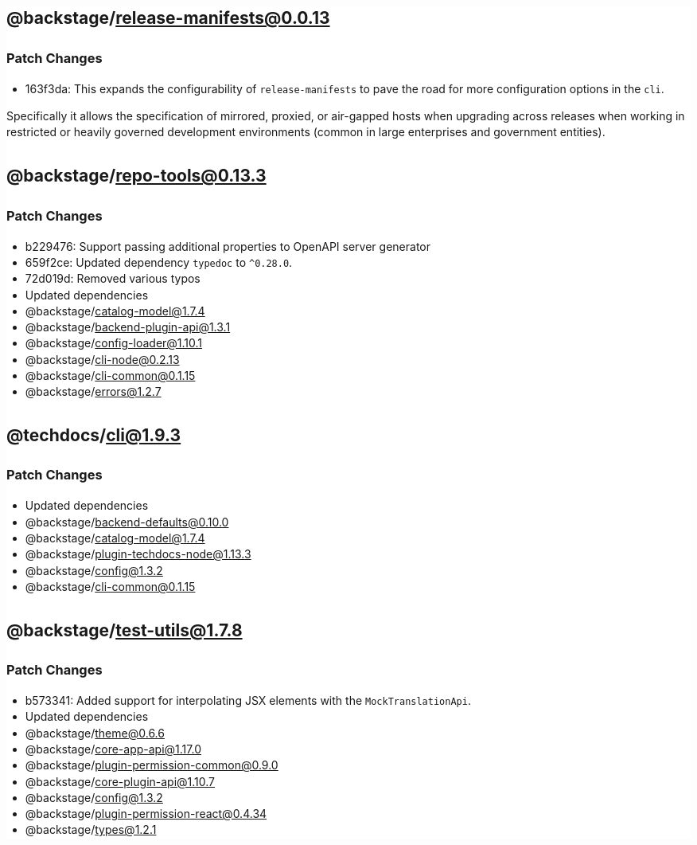 ## @backstage/release-manifests@0.0.13

### Patch Changes

- 163f3da: This expands the configurability of `release-manifests` to pave the road for more configuration options in the `cli`.

 Specifically it allows the specification of mirrored, proxied, or air-gapped hosts when upgrading across releases when
 working in restricted or heavily governed development environments (common in large enterprises and government
 entities).

## @backstage/repo-tools@0.13.3

### Patch Changes

- b229476: Support passing additional properties to OpenAPI server generator
- 659f2ce: Updated dependency `typedoc` to `^0.28.0`.
- 72d019d: Removed various typos
- Updated dependencies
 - @backstage/catalog-model@1.7.4
 - @backstage/backend-plugin-api@1.3.1
 - @backstage/config-loader@1.10.1
 - @backstage/cli-node@0.2.13
 - @backstage/cli-common@0.1.15
 - @backstage/errors@1.2.7

## @techdocs/cli@1.9.3

### Patch Changes

- Updated dependencies
 - @backstage/backend-defaults@0.10.0
 - @backstage/catalog-model@1.7.4
 - @backstage/plugin-techdocs-node@1.13.3
 - @backstage/config@1.3.2
 - @backstage/cli-common@0.1.15

## @backstage/test-utils@1.7.8

### Patch Changes

- b573341: Added support for interpolating JSX elements with the `MockTranslationApi`.
- Updated dependencies
 - @backstage/theme@0.6.6
 - @backstage/core-app-api@1.17.0
 - @backstage/plugin-permission-common@0.9.0
 - @backstage/core-plugin-api@1.10.7
 - @backstage/config@1.3.2
 - @backstage/plugin-permission-react@0.4.34
 - @backstage/types@1.2.1
